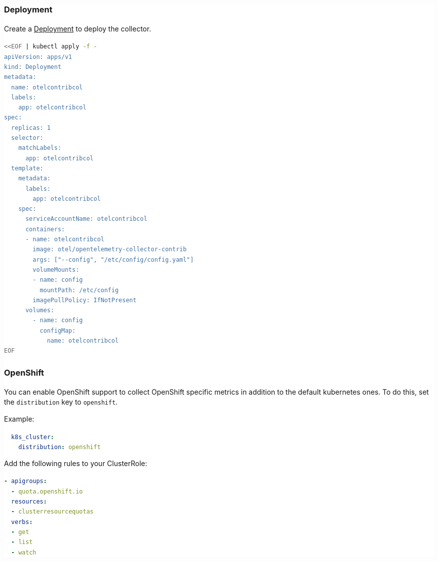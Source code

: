 ### Deployment

Create a [Deployment](https://kubernetes.io/docs/concepts/workloads/controllers/deployment/) to deploy the collector.

```bash
<<EOF | kubectl apply -f -
apiVersion: apps/v1
kind: Deployment
metadata:
  name: otelcontribcol
  labels:
    app: otelcontribcol
spec:
  replicas: 1
  selector:
    matchLabels:
      app: otelcontribcol
  template:
    metadata:
      labels:
        app: otelcontribcol
    spec:
      serviceAccountName: otelcontribcol
      containers:
      - name: otelcontribcol
        image: otel/opentelemetry-collector-contrib
        args: ["--config", "/etc/config/config.yaml"]
        volumeMounts:
        - name: config
          mountPath: /etc/config
        imagePullPolicy: IfNotPresent
      volumes:
        - name: config
          configMap:
            name: otelcontribcol
EOF
```

### OpenShift

You can enable OpenShift support to collect OpenShift specific metrics in addition to the default
kubernetes ones. To do this, set the `distribution` key to `openshift`.

Example:

```yaml
  k8s_cluster:
    distribution: openshift
```

Add the following rules to your ClusterRole:

```yaml
- apigroups:
  - quota.openshift.io
  resources:
  - clusterresourcequotas
  verbs:
  - get
  - list
  - watch
```



[development]: https://github.com/open-telemetry/opentelemetry-collector/blob/main/docs/component-stability.md#development
[beta]: https://github.com/open-telemetry/opentelemetry-collector/blob/main/docs/component-stability.md#beta
[contrib]: https://github.com/open-telemetry/opentelemetry-collector-releases/tree/main/distributions/otelcol-contrib
[k8s]: https://github.com/open-telemetry/opentelemetry-collector-releases/tree/main/distributions/otelcol-k8s